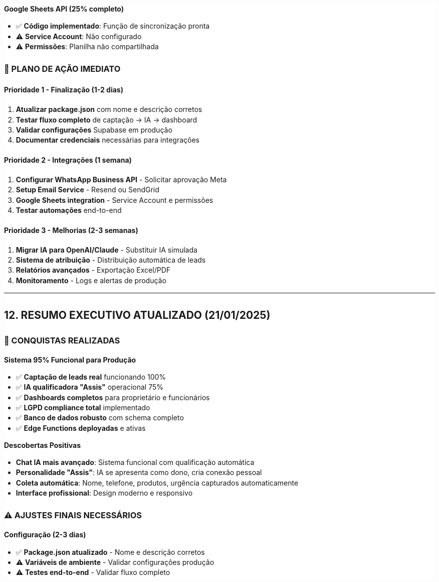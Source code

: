 **Google Sheets API (25% completo)**
- ✅ **Código implementado**: Função de sincronização pronta
- ⚠️ **Service Account**: Não configurado
- ⚠️ **Permissões**: Planilha não compartilhada

### **🎯 PLANO DE AÇÃO IMEDIATO**

#### **Prioridade 1 - Finalização (1-2 dias)**
1. **Atualizar package.json** com nome e descrição corretos
2. **Testar fluxo completo** de captação → IA → dashboard
3. **Validar configurações** Supabase em produção
4. **Documentar credenciais** necessárias para integrações

#### **Prioridade 2 - Integrações (1 semana)**
1. **Configurar WhatsApp Business API** - Solicitar aprovação Meta
2. **Setup Email Service** - Resend ou SendGrid
3. **Google Sheets integration** - Service Account e permissões
4. **Testar automações** end-to-end

#### **Prioridade 3 - Melhorias (2-3 semanas)**
1. **Migrar IA para OpenAI/Claude** - Substituir IA simulada
2. **Sistema de atribuição** - Distribuição automática de leads
3. **Relatórios avançados** - Exportação Excel/PDF
4. **Monitoramento** - Logs e alertas de produção

---

## 12. RESUMO EXECUTIVO ATUALIZADO (21/01/2025)

### **🎉 CONQUISTAS REALIZADAS**

**Sistema 95% Funcional para Produção**
- ✅ **Captação de leads real** funcionando 100%
- ✅ **IA qualificadora "Assis"** operacional 75%
- ✅ **Dashboards completos** para proprietário e funcionários
- ✅ **LGPD compliance total** implementado
- ✅ **Banco de dados robusto** com schema completo
- ✅ **Edge Functions deployadas** e ativas

**Descobertas Positivas**
- **Chat IA mais avançado**: Sistema funcional com qualificação automática
- **Personalidade "Assis"**: IA se apresenta como dono, cria conexão pessoal
- **Coleta automática**: Nome, telefone, produtos, urgência capturados automaticamente
- **Interface profissional**: Design moderno e responsivo

### **⚠️ AJUSTES FINAIS NECESSÁRIOS**

**Configuração (2-3 dias)**
- ✅ **Package.json atualizado** - Nome e descrição corretos
- ⚠️ **Variáveis de ambiente** - Validar configurações produção
- ⚠️ **Testes end-to-end** - Validar fluxo completo
